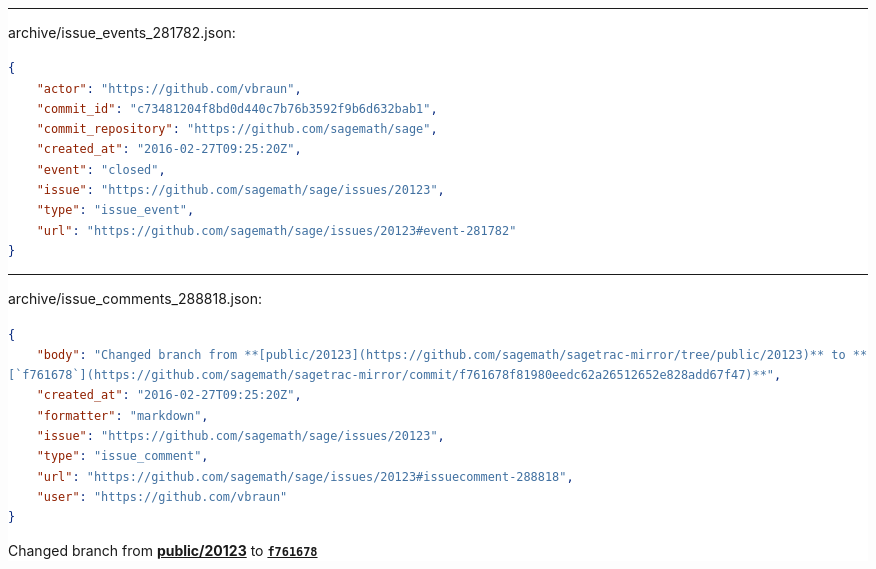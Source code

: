 

---

archive/issue_events_281782.json:
```json
{
    "actor": "https://github.com/vbraun",
    "commit_id": "c73481204f8bd0d440c7b76b3592f9b6d632bab1",
    "commit_repository": "https://github.com/sagemath/sage",
    "created_at": "2016-02-27T09:25:20Z",
    "event": "closed",
    "issue": "https://github.com/sagemath/sage/issues/20123",
    "type": "issue_event",
    "url": "https://github.com/sagemath/sage/issues/20123#event-281782"
}
```



---

archive/issue_comments_288818.json:
```json
{
    "body": "Changed branch from **[public/20123](https://github.com/sagemath/sagetrac-mirror/tree/public/20123)** to **[`f761678`](https://github.com/sagemath/sagetrac-mirror/commit/f761678f81980eedc62a26512652e828add67f47)**",
    "created_at": "2016-02-27T09:25:20Z",
    "formatter": "markdown",
    "issue": "https://github.com/sagemath/sage/issues/20123",
    "type": "issue_comment",
    "url": "https://github.com/sagemath/sage/issues/20123#issuecomment-288818",
    "user": "https://github.com/vbraun"
}
```

Changed branch from **[public/20123](https://github.com/sagemath/sagetrac-mirror/tree/public/20123)** to **[`f761678`](https://github.com/sagemath/sagetrac-mirror/commit/f761678f81980eedc62a26512652e828add67f47)**
